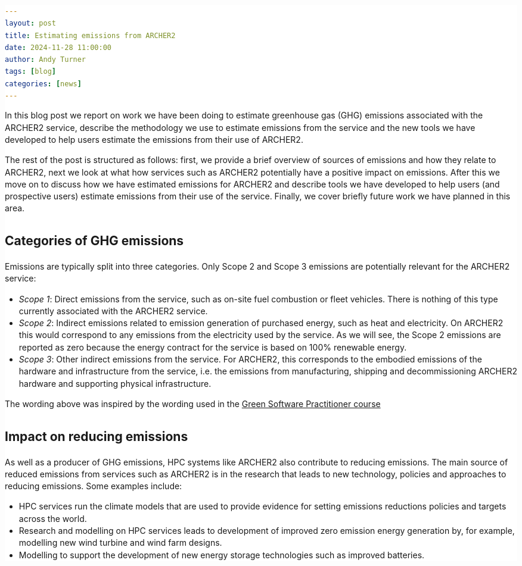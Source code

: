 ```yaml
---
layout: post
title: Estimating emissions from ARCHER2
date: 2024-11-28 11:00:00
author: Andy Turner
tags: [blog] 
categories: [news]
---
```


In this blog post we report on work we have been doing to estimate greenhouse gas (GHG)
emissions associated with the ARCHER2 service, describe the methodology we use to 
estimate emissions from the service and the new tools we have developed to help users
estimate the emissions from their use of ARCHER2.



The rest of the post is structured as follows: first, we provide a brief overview of
sources of emissions and how they relate to ARCHER2, next we look at what how services
such as ARCHER2 potentially have a positive impact on emissions. After this we move on
to discuss how we have estimated emissions for ARCHER2 and describe tools we have
developed to help users (and prospective users) estimate emissions from their use of
the service. Finally, we cover briefly future work we have planned in this area.

## Categories of GHG emissions

Emissions are typically split into three categories. Only Scope 2 and Scope 3 emissions
are potentially relevant for the ARCHER2 service:

- *Scope 1*: Direct emissions from the service, such as on-site fuel combustion or fleet
  vehicles. There is nothing of this type currently associated with the ARCHER2 service.
- *Scope 2*: Indirect emissions related to emission generation of purchased energy, such
  as heat and electricity. On ARCHER2 this would correspond to any emissions from the
  electricity used by the service. As we will see, the Scope 2 emissions are reported as
  zero because the energy contract for the service is based on 100% renewable energy.
- *Scope 3*: Other indirect emissions from the service. For ARCHER2, this corresponds to
  the embodied emissions of the hardware and infrastructure from the service, i.e. the
  emissions from manufacturing, shipping and decommissioning ARCHER2 hardware and
  supporting physical infrastructure.

The wording above was inspired by the wording used in the
[Green Software Practitioner course](https://learn.greensoftware.foundation/)

## Impact on reducing emissions

As well as a producer of GHG emissions, HPC systems like ARCHER2 also contribute
to reducing emissions. The main source of reduced emissions from services such as
ARCHER2 is in the research that leads to new technology, policies and approaches
to reducing emissions. Some examples include:

- HPC services run the climate models that are used to provide evidence for setting
  emissions reductions policies and targets across the world.
- Research and modelling on HPC services leads to development of improved zero
  emission energy generation by, for example, modelling new wind turbine and wind
  farm designs.
- Modelling to support the development of new energy storage technologies such as
  improved batteries.
